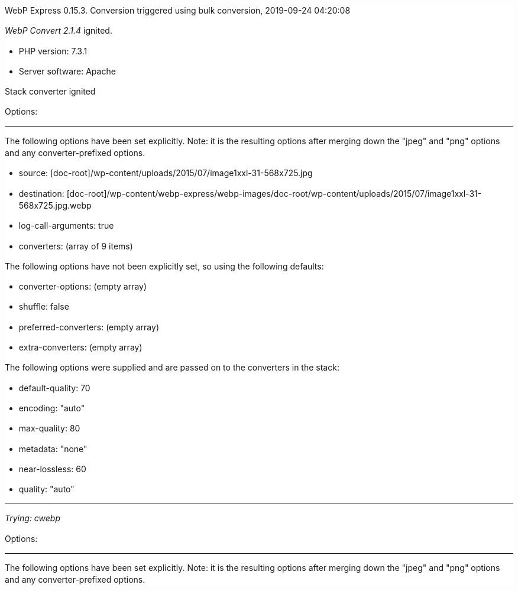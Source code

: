 WebP Express 0.15.3. Conversion triggered using bulk conversion, 2019-09-24 04:20:08


*WebP Convert 2.1.4*  ignited.

- PHP version: 7.3.1

- Server software: Apache


Stack converter ignited


Options:

------------

The following options have been set explicitly. Note: it is the resulting options after merging down the "jpeg" and "png" options and any converter-prefixed options.

- source: [doc-root]/wp-content/uploads/2015/07/image1xxl-31-568x725.jpg

- destination: [doc-root]/wp-content/webp-express/webp-images/doc-root/wp-content/uploads/2015/07/image1xxl-31-568x725.jpg.webp

- log-call-arguments: true

- converters: (array of 9 items)


The following options have not been explicitly set, so using the following defaults:

- converter-options: (empty array)

- shuffle: false

- preferred-converters: (empty array)

- extra-converters: (empty array)


The following options were supplied and are passed on to the converters in the stack:

- default-quality: 70

- encoding: "auto"

- max-quality: 80

- metadata: "none"

- near-lossless: 60

- quality: "auto"

------------



*Trying: cwebp* 


Options:

------------

The following options have been set explicitly. Note: it is the resulting options after merging down the "jpeg" and "png" options and any converter-prefixed options.
